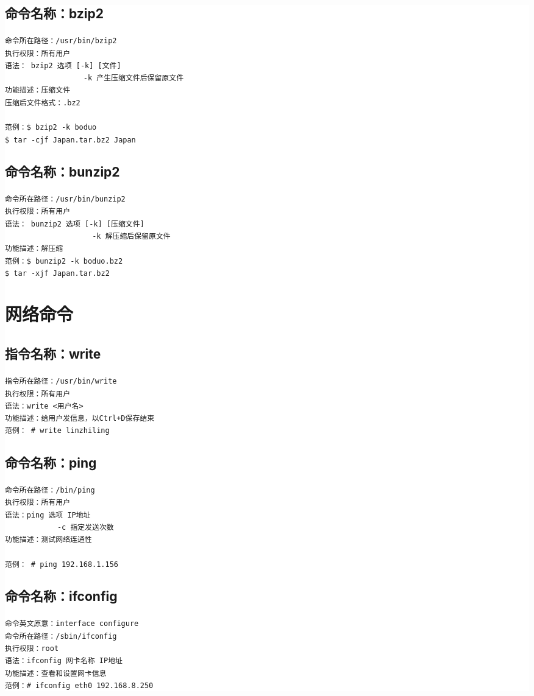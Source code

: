 ## 命令名称：bzip2

    命令所在路径：/usr/bin/bzip2
    执行权限：所有用户
    语法： bzip2 选项 [-k] [文件]
                      -k 产生压缩文件后保留原文件
    功能描述：压缩文件
    压缩后文件格式：.bz2

    范例：$ bzip2 -k boduo
    $ tar -cjf Japan.tar.bz2 Japan

## 命令名称：bunzip2

    命令所在路径：/usr/bin/bunzip2
    执行权限：所有用户
    语法： bunzip2 选项 [-k] [压缩文件]
                        -k 解压缩后保留原文件
    功能描述：解压缩
    范例：$ bunzip2 -k boduo.bz2
    $ tar -xjf Japan.tar.bz2

# 网络命令

## 指令名称：write

    指令所在路径：/usr/bin/write
    执行权限：所有用户
    语法：write <用户名>
    功能描述：给用户发信息，以Ctrl+D保存结束
    范例： # write linzhiling

## 命令名称：ping
    命令所在路径：/bin/ping
    执行权限：所有用户
    语法：ping 选项 IP地址
                -c 指定发送次数
    功能描述：测试网络连通性

    范例： # ping 192.168.1.156

## 命令名称：ifconfig

    命令英文原意：interface configure
    命令所在路径：/sbin/ifconfig
    执行权限：root
    语法：ifconfig 网卡名称 IP地址
    功能描述：查看和设置网卡信息
    范例：# ifconfig eth0 192.168.8.250

